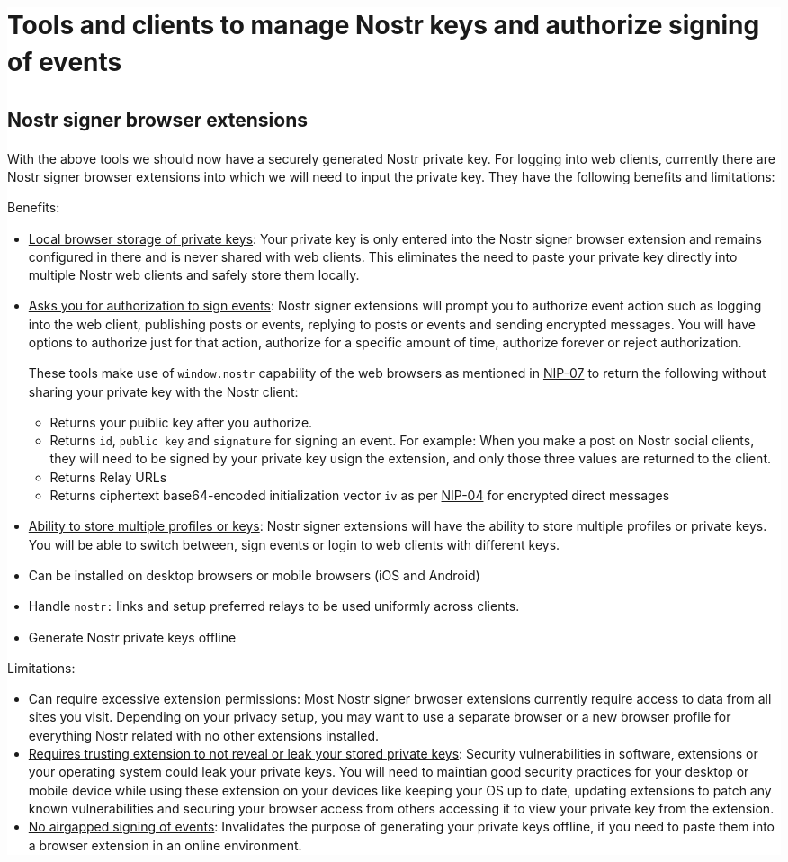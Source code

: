 # Tools and clients to manage Nostr keys and authorize signing of events

## Nostr signer browser extensions
With the above tools we should now have a securely generated Nostr private key. For logging into web clients, currently there are Nostr signer browser extensions into which we will need to input the private key. They have the following benefits and limitations:

Benefits:
  
- <ins>Local browser storage of private keys</ins>: Your private key is only entered into the Nostr signer browser extension and remains configured in there and is never shared with web clients. This eliminates the need to paste your private key directly into multiple Nostr web clients and safely store them locally.
- <ins>Asks you for authorization to sign events</ins>: Nostr signer extensions will prompt you to authorize event action such as logging into the web client, publishing posts or events, replying to posts or events and sending encrypted messages. You will have options to authorize just for that action, authorize for a specific amount of time, authorize forever or reject authorization.

  These tools make use of `window.nostr` capability of the web browsers as mentioned in [NIP-07](https://github.com/nostr-protocol/nips/blob/master/07.md) to return the following without sharing your private key with the Nostr client:

  - Returns your puiblic key after you authorize.
  - Returns `id`, `public key` and `signature` for signing an event. For example: When you make a post on Nostr social clients, they will need to be signed by your private key usign the extension, and only those three values are returned to the client.
  - Returns Relay URLs
  - Returns ciphertext base64-encoded initialization vector `iv` as per [NIP-04](https://github.com/nostr-protocol/nips/blob/master/04.md) for encrypted direct messages

- <ins>Ability to store multiple profiles or keys</ins>: Nostr signer extensions will have the ability to store multiple profiles or private keys. You will be able to switch between, sign events or login to web clients with different keys.
- Can be installed on desktop browsers or mobile browsers (iOS and Android)
- Handle `nostr:` links and setup preferred relays to be used uniformly across clients.
- Generate Nostr private keys offline

Limitations:

- <ins>Can require excessive extension permissions</ins>: Most Nostr signer brwoser extensions currently require access to data from all sites you visit. Depending on your privacy setup, you may want to use a separate browser or a new browser profile for everything Nostr related with no other extensions installed.
- <ins>Requires trusting extension to not reveal or leak your stored private keys</ins>: Security vulnerabilities in software, extensions or your operating system could leak your private keys. You will need to maintian good security practices for your desktop or mobile device while using these extension on your devices like keeping your OS up to date, updating extensions to patch any known vulnerabilities and securing your browser access from others accessing it to view your private key from the extension.
- <ins>No airgapped signing of events</ins>: Invalidates the purpose of generating your private keys offline, if you need to paste them into a browser extension in an online environment. 
